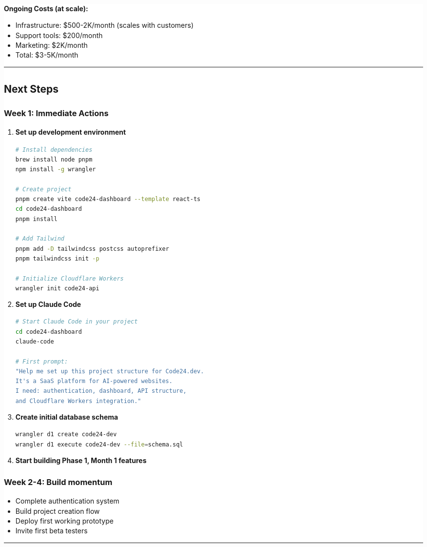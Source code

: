**Ongoing Costs (at scale):**
- Infrastructure: $500-2K/month (scales with customers)
- Support tools: $200/month
- Marketing: $2K/month
- Total: $3-5K/month

---

## Next Steps

### Week 1: Immediate Actions

1. **Set up development environment**
   ```bash
   # Install dependencies
   brew install node pnpm
   npm install -g wrangler
   
   # Create project
   pnpm create vite code24-dashboard --template react-ts
   cd code24-dashboard
   pnpm install
   
   # Add Tailwind
   pnpm add -D tailwindcss postcss autoprefixer
   pnpm tailwindcss init -p
   
   # Initialize Cloudflare Workers
   wrangler init code24-api
   ```

2. **Set up Claude Code**
   ```bash
   # Start Claude Code in your project
   cd code24-dashboard
   claude-code
   
   # First prompt:
   "Help me set up this project structure for Code24.dev.
   It's a SaaS platform for AI-powered websites.
   I need: authentication, dashboard, API structure,
   and Cloudflare Workers integration."
   ```

3. **Create initial database schema**
   ```bash
   wrangler d1 create code24-dev
   wrangler d1 execute code24-dev --file=schema.sql
   ```

4. **Start building Phase 1, Month 1 features**

### Week 2-4: Build momentum
- Complete authentication system
- Build project creation flow
- Deploy first working prototype
- Invite first beta testers

---
